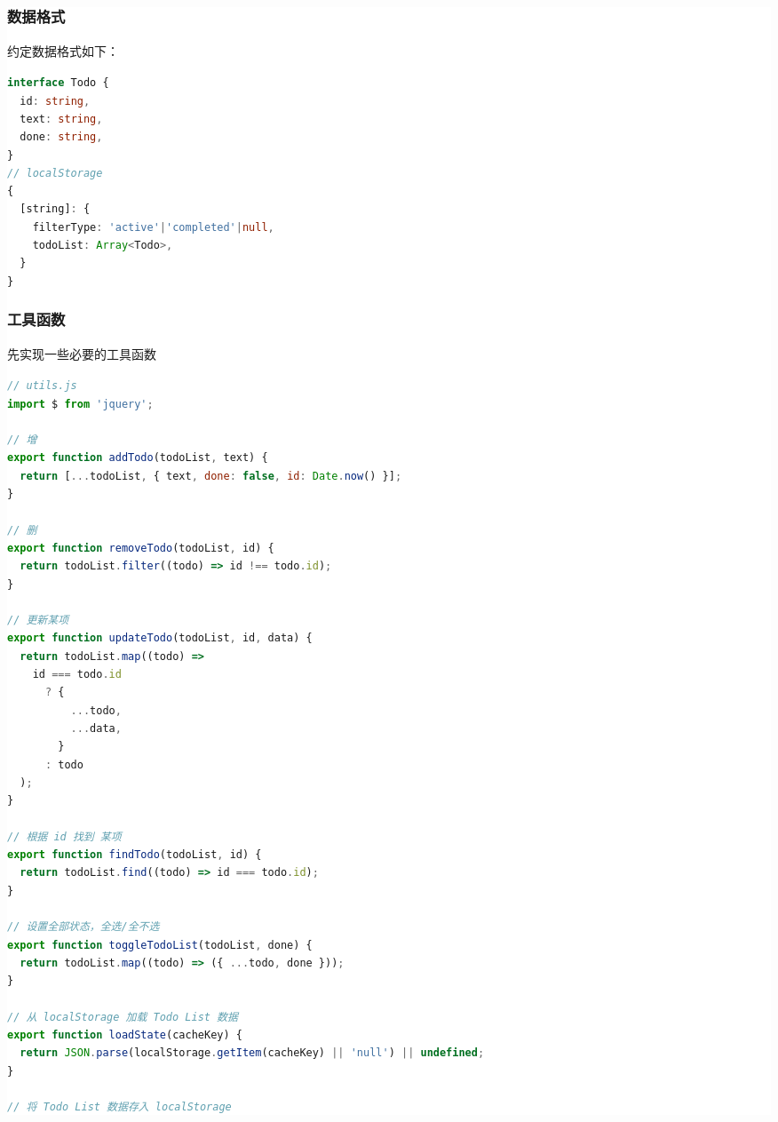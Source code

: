 ### 数据格式

约定数据格式如下：

```ts
interface Todo {
  id: string,
  text: string,
  done: string,
}
// localStorage
{
  [string]: {
    filterType: 'active'|'completed'|null,
    todoList: Array<Todo>,
  }
}
```

### 工具函数

先实现一些必要的工具函数

```js
// utils.js
import $ from 'jquery';

// 增
export function addTodo(todoList, text) {
  return [...todoList, { text, done: false, id: Date.now() }];
}

// 删
export function removeTodo(todoList, id) {
  return todoList.filter((todo) => id !== todo.id);
}

// 更新某项
export function updateTodo(todoList, id, data) {
  return todoList.map((todo) =>
    id === todo.id
      ? {
          ...todo,
          ...data,
        }
      : todo
  );
}

// 根据 id 找到 某项
export function findTodo(todoList, id) {
  return todoList.find((todo) => id === todo.id);
}

// 设置全部状态，全选/全不选
export function toggleTodoList(todoList, done) {
  return todoList.map((todo) => ({ ...todo, done }));
}

// 从 localStorage 加载 Todo List 数据
export function loadState(cacheKey) {
  return JSON.parse(localStorage.getItem(cacheKey) || 'null') || undefined;
}

// 将 Todo List 数据存入 localStorage
```